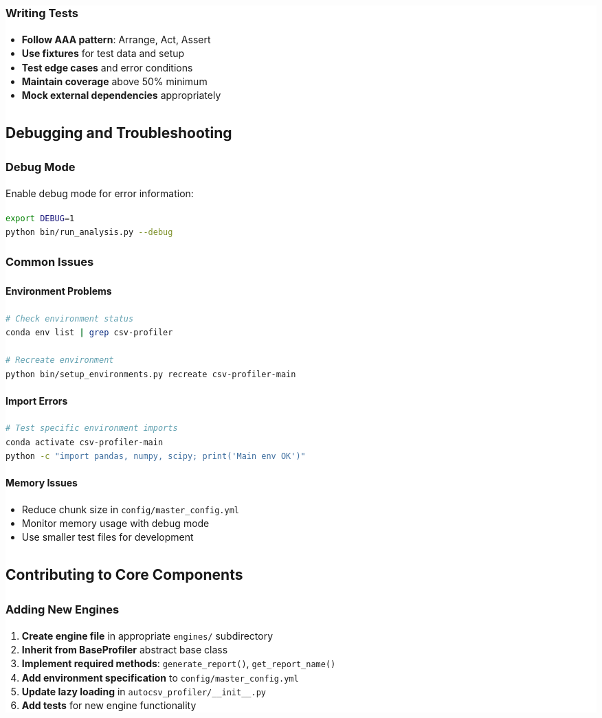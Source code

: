 ### Writing Tests

- **Follow AAA pattern**: Arrange, Act, Assert
- **Use fixtures** for test data and setup
- **Test edge cases** and error conditions
- **Maintain coverage** above 50% minimum
- **Mock external dependencies** appropriately

## Debugging and Troubleshooting

### Debug Mode

Enable debug mode for error information:

```bash
export DEBUG=1
python bin/run_analysis.py --debug
```

### Common Issues

#### Environment Problems
```bash
# Check environment status
conda env list | grep csv-profiler

# Recreate environment
python bin/setup_environments.py recreate csv-profiler-main
```

#### Import Errors
```bash
# Test specific environment imports
conda activate csv-profiler-main
python -c "import pandas, numpy, scipy; print('Main env OK')"
```

#### Memory Issues
- Reduce chunk size in `config/master_config.yml`
- Monitor memory usage with debug mode
- Use smaller test files for development

## Contributing to Core Components

### Adding New Engines

1. **Create engine file** in appropriate `engines/` subdirectory
2. **Inherit from BaseProfiler** abstract base class
3. **Implement required methods**: `generate_report()`, `get_report_name()`
4. **Add environment specification** to `config/master_config.yml`
5. **Update lazy loading** in `autocsv_profiler/__init__.py`
6. **Add tests** for new engine functionality
